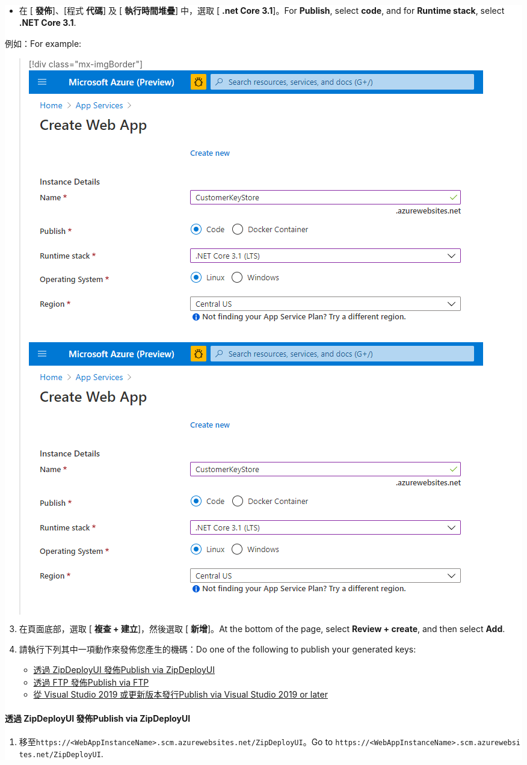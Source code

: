    - <span data-ttu-id="b96c5-353">在 [ **發佈**]、[程式 **代碼**] 及 [ **執行時間堆疊**] 中，選取 [ **.net Core 3.1**]。</span><span class="sxs-lookup"><span data-stu-id="b96c5-353">For **Publish**, select **code**, and for **Runtime stack**, select **.NET Core 3.1**.</span></span>

   <span data-ttu-id="b96c5-354">例如：</span><span class="sxs-lookup"><span data-stu-id="b96c5-354">For example:</span></span>

   > [!div class="mx-imgBorder"]
   > <span data-ttu-id="b96c5-355">![新增應用程式服務](../media/dke-azure-add-app-service.png)</span><span class="sxs-lookup"><span data-stu-id="b96c5-355">![Add your App Service](../media/dke-azure-add-app-service.png)</span></span>

3. <span data-ttu-id="b96c5-356">在頁面底部，選取 [ **複查 + 建立**]，然後選取 [ **新增**]。</span><span class="sxs-lookup"><span data-stu-id="b96c5-356">At the bottom of the page, select **Review + create**, and then select **Add**.</span></span>

4. <span data-ttu-id="b96c5-357">請執行下列其中一項動作來發佈您產生的機碼：</span><span class="sxs-lookup"><span data-stu-id="b96c5-357">Do one of the following to publish your generated keys:</span></span>

   - [<span data-ttu-id="b96c5-358">透過 ZipDeployUI 發佈</span><span class="sxs-lookup"><span data-stu-id="b96c5-358">Publish via ZipDeployUI</span></span>](#publish-via-zipdeployui)
   - [<span data-ttu-id="b96c5-359">透過 FTP 發佈</span><span class="sxs-lookup"><span data-stu-id="b96c5-359">Publish via FTP</span></span>](#publish-via-ftp)
   - [<span data-ttu-id="b96c5-360">從 Visual Studio 2019 或更新版本發行</span><span class="sxs-lookup"><span data-stu-id="b96c5-360">Publish via Visual Studio 2019 or later</span></span>](/aspnet/core/tutorials/)

#### <a name="publish-via-zipdeployui"></a><span data-ttu-id="b96c5-361">透過 ZipDeployUI 發佈</span><span class="sxs-lookup"><span data-stu-id="b96c5-361">Publish via ZipDeployUI</span></span>

1. <span data-ttu-id="b96c5-362">移至`https://<WebAppInstanceName>.scm.azurewebsites.net/ZipDeployUI`。</span><span class="sxs-lookup"><span data-stu-id="b96c5-362">Go to `https://<WebAppInstanceName>.scm.azurewebsites.net/ZipDeployUI`.</span></span>
